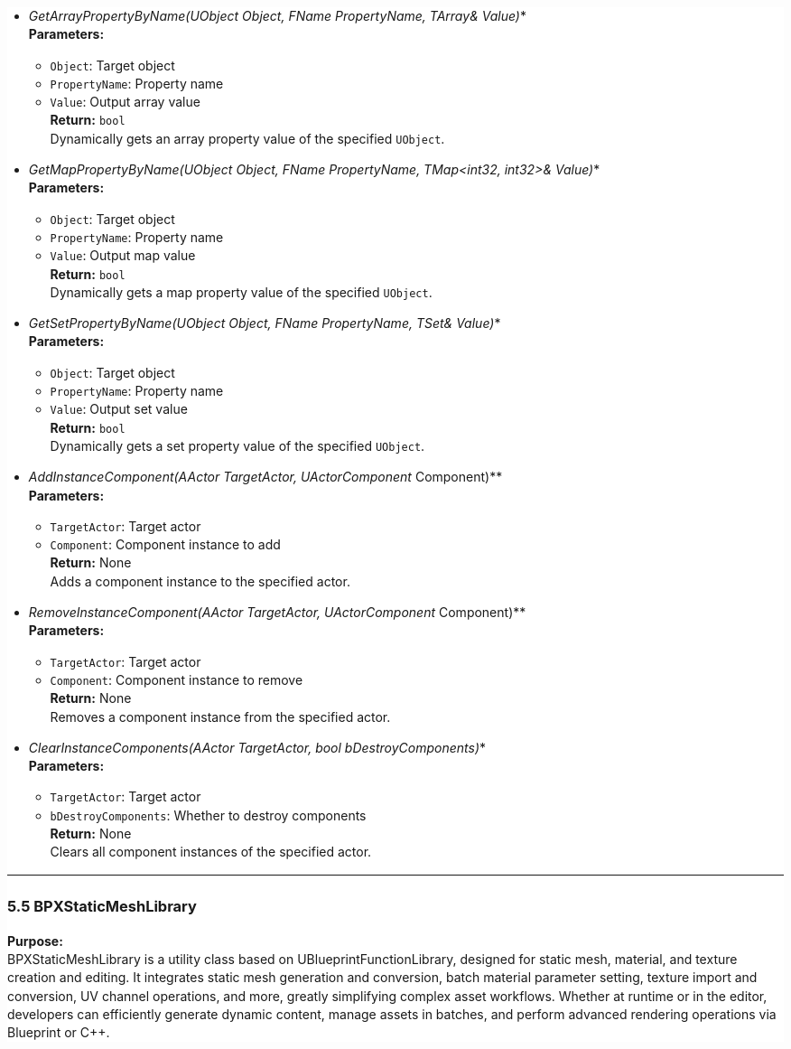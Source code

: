 - **GetArrayPropertyByName(UObject* Object, FName PropertyName, TArray<int32>& Value)**  
  **Parameters:**  
  - `Object`: Target object  
  - `PropertyName`: Property name  
  - `Value`: Output array value  
  **Return:** `bool`  
  Dynamically gets an array property value of the specified `UObject`.

- **GetMapPropertyByName(UObject* Object, FName PropertyName, TMap<int32, int32>& Value)**  
  **Parameters:**  
  - `Object`: Target object  
  - `PropertyName`: Property name  
  - `Value`: Output map value  
  **Return:** `bool`  
  Dynamically gets a map property value of the specified `UObject`.

- **GetSetPropertyByName(UObject* Object, FName PropertyName, TSet<int32>& Value)**  
  **Parameters:**  
  - `Object`: Target object  
  - `PropertyName`: Property name  
  - `Value`: Output set value  
  **Return:** `bool`  
  Dynamically gets a set property value of the specified `UObject`.

- **AddInstanceComponent(AActor* TargetActor, UActorComponent* Component)**  
  **Parameters:**  
  - `TargetActor`: Target actor  
  - `Component`: Component instance to add  
  **Return:** None  
  Adds a component instance to the specified actor.

- **RemoveInstanceComponent(AActor* TargetActor, UActorComponent* Component)**  
  **Parameters:**  
  - `TargetActor`: Target actor  
  - `Component`: Component instance to remove  
  **Return:** None  
  Removes a component instance from the specified actor.

- **ClearInstanceComponents(AActor* TargetActor, bool bDestroyComponents)**  
  **Parameters:**  
  - `TargetActor`: Target actor  
  - `bDestroyComponents`: Whether to destroy components  
  **Return:** None  
  Clears all component instances of the specified actor.

---

### 5.5 BPXStaticMeshLibrary
**Purpose:**  
BPXStaticMeshLibrary is a utility class based on UBlueprintFunctionLibrary, designed for static mesh, material, and texture creation and editing. It integrates static mesh generation and conversion, batch material parameter setting, texture import and conversion, UV channel operations, and more, greatly simplifying complex asset workflows. Whether at runtime or in the editor, developers can efficiently generate dynamic content, manage assets in batches, and perform advanced rendering operations via Blueprint or C++.
